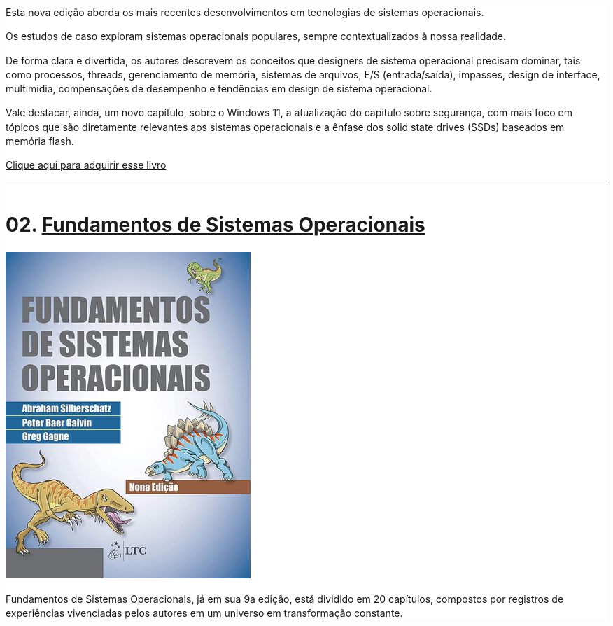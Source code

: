 Esta nova edição aborda os mais recentes desenvolvimentos em tecnologias de sistemas operacionais. 

Os estudos de caso exploram sistemas operacionais populares, sempre contextualizados à nossa realidade.

De forma clara e divertida, os autores descrevem os conceitos que designers de sistema operacional precisam dominar, tais como processos, threads, gerenciamento de memória, sistemas de arquivos, E/S (entrada/saída), impasses, design de interface, multimídia, compensações de desempenho e tendências em design de sistema operacional. 

Vale destacar, ainda, um novo capítulo, sobre o Windows 11, a atualização do capítulo sobre segurança, com mais foco em tópicos que são diretamente relevantes aos sistemas operacionais e a ênfase dos solid state drives (SSDs) baseados em memória flash.

<a class="btn btn-danger btn-lg" href="https://www.amazon.com.br/Sistemas-Operacionais-Modernos-Andrew-Tanenbaum/dp/8582606168/?&_encoding=UTF8&tag=marcoscpp-20&linkCode=ur2&linkId=5117875fe12a12044f0f14b772acb53e&camp=1789&creative=9325">Clique aqui para adquirir esse livro</a>

---

# 02. [Fundamentos de Sistemas Operacionais](https://www.amazon.com.br/Fundamentos-Sistemas-Operacionais-Abraham-Silberschatz-ebook/dp/B073DN1YJX/?&_encoding=UTF8&tag=marcoscpp-20&linkCode=ur2&linkId=1a9a460d01f953c96a70f476f1f80869&camp=1789&creative=9325)
![02](/assets/img/livros/os-livros/02.jpg) 

Fundamentos de Sistemas Operacionais, já em sua 9a edição, está dividido em 20 capítulos, compostos por registros de experiências vivenciadas pelos autores em um universo em transformação constante. 
